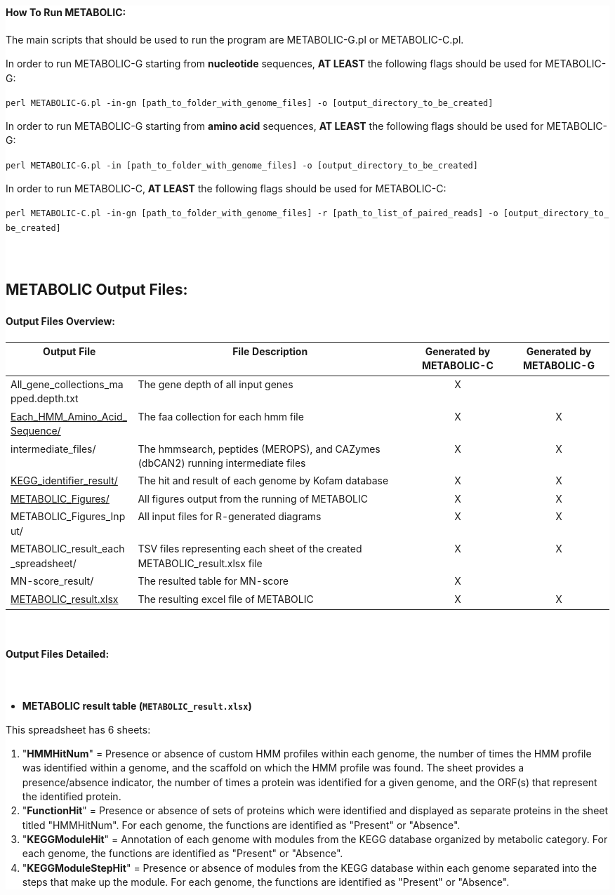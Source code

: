 #### <a name="running"></a> How To Run METABOLIC:

The main scripts that should be used to run the program are METABOLIC-G.pl or METABOLIC-C.pl.  

In order to run METABOLIC-G starting from **nucleotide** sequences, **AT LEAST** the following flags should be used for METABOLIC-G:
```
perl METABOLIC-G.pl -in-gn [path_to_folder_with_genome_files] -o [output_directory_to_be_created]
```

In order to run METABOLIC-G starting from **amino acid** sequences, **AT LEAST** the following flags should be used for METABOLIC-G:
```
perl METABOLIC-G.pl -in [path_to_folder_with_genome_files] -o [output_directory_to_be_created]
```

In order to run METABOLIC-C, **AT LEAST** the following flags should be used for METABOLIC-C:
```
perl METABOLIC-C.pl -in-gn [path_to_folder_with_genome_files] -r [path_to_list_of_paired_reads] -o [output_directory_to_be_created]
```

<br />


## <a name="metabolic_output"></a> METABOLIC Output Files:

#### <a name="output_overview"></a> Output Files Overview:

|  Output File  |   File Description   |  Generated by METABOLIC-C |   Generated by METABOLIC-G   |
|-------|---------|:---------:|:---------:|
|All_gene_collections_mapped.depth.txt|The gene depth of all input genes |X||
|[Each_HMM_Amino_Acid_Sequence/](#faa_collection)|The faa collection for each hmm file |X|X|
|intermediate_files/|The hmmsearch, peptides (MEROPS), and CAZymes (dbCAN2) running intermediate files |X|X|
|[KEGG_identifier_result/](#kegg_ident_result)|The hit and result of each genome by Kofam database |X|X|
|[METABOLIC_Figures/](#metabolic_figures_out)|All figures output from the running of METABOLIC |X|X|
|METABOLIC_Figures_Input/|All input files for R-generated diagrams |X|X|
|METABOLIC_result_each_spreadsheet/|TSV files representing each sheet of the created METABOLIC_result.xlsx file |X|X|
|MN-score_result/|The resulted table for MN-score |X||
|[METABOLIC_result.xlsx](#metabolic_result_table)|The resulting excel file of METABOLIC |X|X|
<br />

#### <a name="output_detailed"></a> Output Files Detailed:
<br />

- **<a name="metabolic_result_table"></a> METABOLIC result table (`METABOLIC_result.xlsx`)**

This spreadsheet has 6 sheets: 

1. "**HMMHitNum**" = Presence or absence of custom HMM profiles within each genome, the number of times the HMM profile was identified within a genome, and the scaffold on which the HMM profile was found. The sheet provides a presence/absence indicator, the number of times a protein was identified for a given genome, and the ORF(s) that represent the identified protein.
2. "**FunctionHit**" = Presence or absence of sets of proteins which were identified and displayed as separate proteins in the sheet titled "HMMHitNum". For each genome, the functions are identified as "Present" or "Absence".
3. "**KEGGModuleHit**" = Annotation of each genome with modules from the KEGG database organized by metabolic category. For each genome, the functions are identified as "Present" or "Absence".
4. "**KEGGModuleStepHit**" = Presence or absence of modules from the KEGG database within each genome separated into the steps that make up the module. For each genome, the functions are identified as "Present" or "Absence".